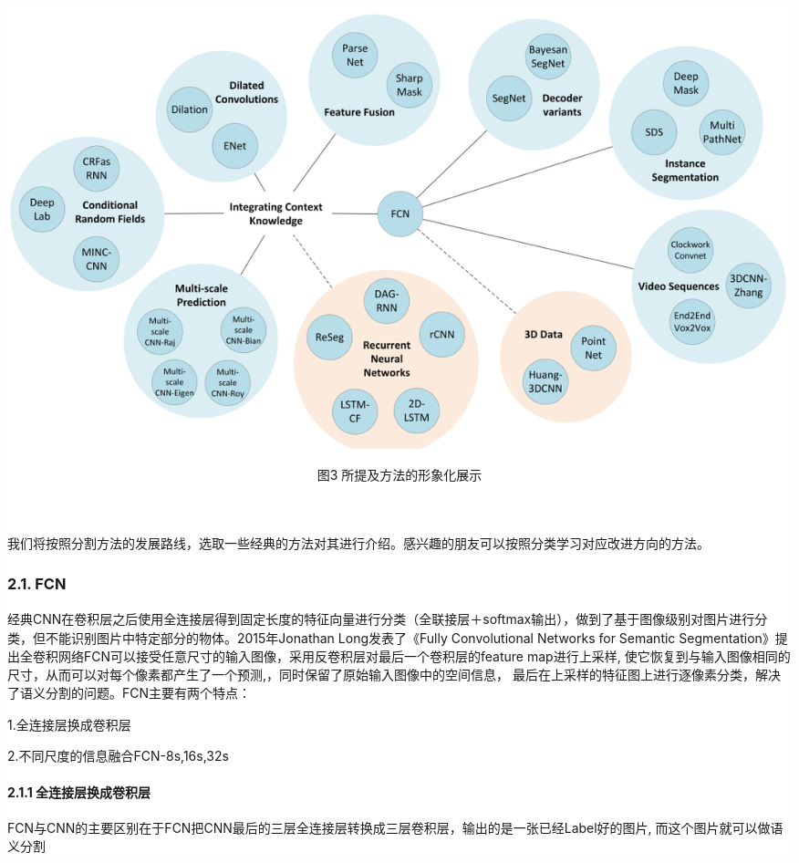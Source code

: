 ![Sematic_divide](../../../../images/computer_vision/semantic_segmentation/Overview/Sematic_divide.png)

<center>图3 所提及方法的形象化展示</center><br></br>

​		我们将按照分割方法的发展路线，选取一些经典的方法对其进行介绍。感兴趣的朋友可以按照分类学习对应改进方向的方法。

### 		2.1. FCN

经典CNN在卷积层之后使用全连接层得到固定长度的特征向量进行分类（全联接层＋softmax输出），做到了基于图像级别对图片进行分类，但不能识别图片中特定部分的物体。2015年Jonathan Long发表了《Fully Convolutional Networks for Semantic Segmentation》提出全卷积网络FCN可以接受任意尺寸的输入图像，采用反卷积层对最后一个卷积层的feature map进行上采样, 使它恢复到与输入图像相同的尺寸，从而可以对每个像素都产生了一个预测,，同时保留了原始输入图像中的空间信息， 最后在上采样的特征图上进行逐像素分类，解决了语义分割的问题。FCN主要有两个特点：

1.全连接层换成卷积层

2.不同尺度的信息融合FCN-8s,16s,32s

#### 2.1.1 全连接层换成卷积层

FCN与CNN的主要区别在于FCN把CNN最后的三层全连接层转换成三层卷积层，输出的是一张已经Label好的图片, 而这个图片就可以做语义分割
